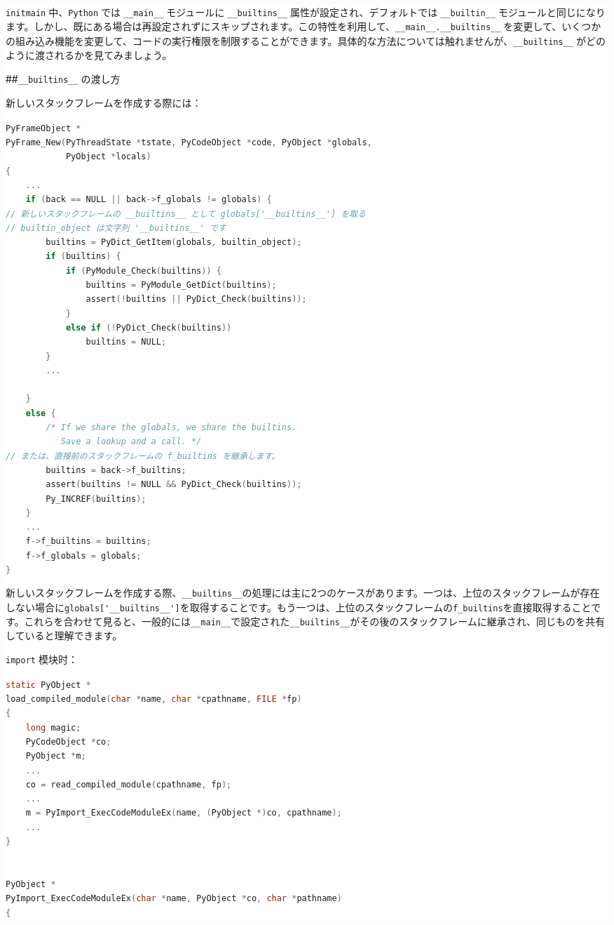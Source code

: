 `initmain` 中、`Python` では `__main__` モジュールに `__builtins__` 属性が設定され、デフォルトでは `__builtin__` モジュールと同じになります。しかし、既にある場合は再設定されずにスキップされます。この特性を利用して、`__main__.__builtins__` を変更して、いくつかの組み込み機能を変更して、コードの実行権限を制限することができます。具体的な方法については触れませんが、`__builtins__` がどのように渡されるかを見てみましょう。

##`__builtins__` の渡し方

新しいスタックフレームを作成する際には：

```c
PyFrameObject *
PyFrame_New(PyThreadState *tstate, PyCodeObject *code, PyObject *globals,
            PyObject *locals)
{
    ...
    if (back == NULL || back->f_globals != globals) {
// 新しいスタックフレームの __builtins__ として globals['__builtins__'] を取る
// builtin_object は文字列 '__builtins__' です
        builtins = PyDict_GetItem(globals, builtin_object);
        if (builtins) {
            if (PyModule_Check(builtins)) {
                builtins = PyModule_GetDict(builtins);
                assert(!builtins || PyDict_Check(builtins));
            }
            else if (!PyDict_Check(builtins))
                builtins = NULL;
        }
        ...

    }
    else {
        /* If we share the globals, we share the builtins.
           Save a lookup and a call. */
// または、直接前のスタックフレームの f_builtins を継承します。
        builtins = back->f_builtins;
        assert(builtins != NULL && PyDict_Check(builtins));
        Py_INCREF(builtins);
    }
    ...
    f->f_builtins = builtins;
    f->f_globals = globals;
}
```

新しいスタックフレームを作成する際、`__builtins__`の処理には主に2つのケースがあります。一つは、上位のスタックフレームが存在しない場合に`globals['__builtins__']`を取得することです。もう一つは、上位のスタックフレームの`f_builtins`を直接取得することです。これらを合わせて見ると、一般的には`__main__`で設定された`__builtins__`がその後のスタックフレームに継承され、同じものを共有していると理解できます。

`import` 模块时：

```c
static PyObject *
load_compiled_module(char *name, char *cpathname, FILE *fp)
{
    long magic;
    PyCodeObject *co;
    PyObject *m;
    ...
    co = read_compiled_module(cpathname, fp);
    ...
    m = PyImport_ExecCodeModuleEx(name, (PyObject *)co, cpathname);
    ...
}


PyObject *
PyImport_ExecCodeModuleEx(char *name, PyObject *co, char *pathname)
{
```